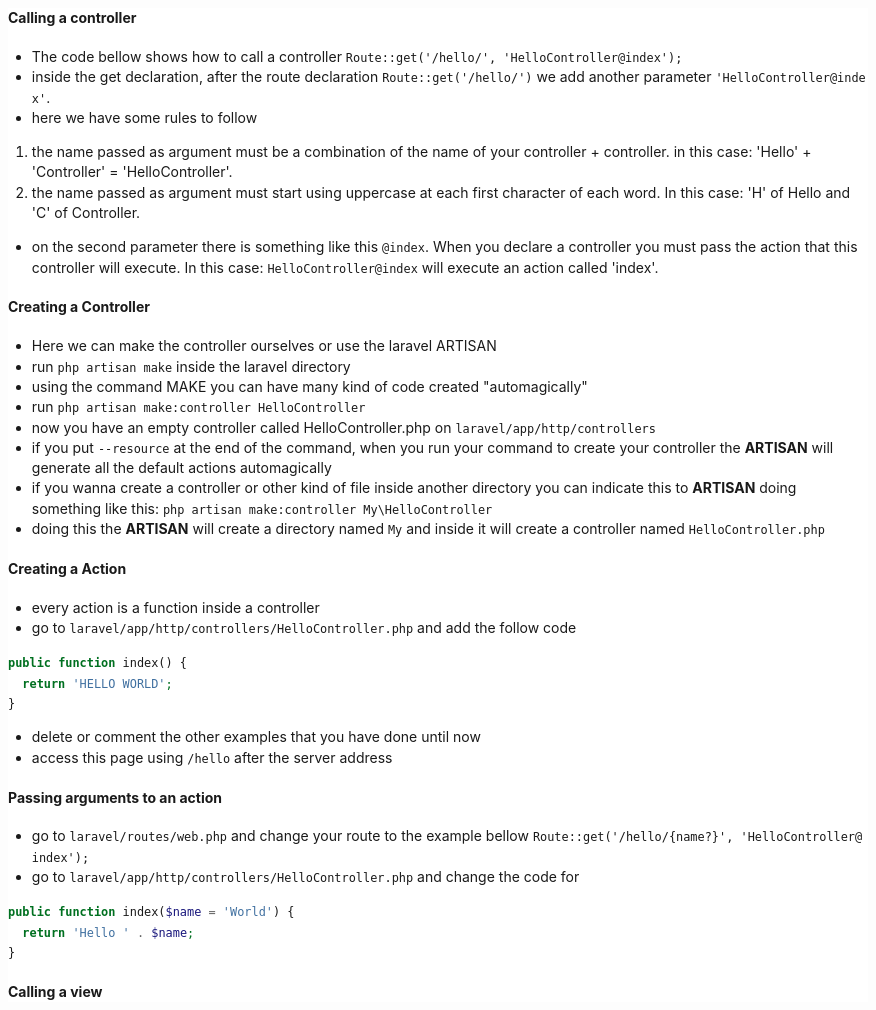 #### Calling a controller

- The code bellow shows how to call a controller
``Route::get('/hello/', 'HelloController@index');``
- inside the get declaration, after the route declaration ``Route::get('/hello/')`` we add another parameter ``'HelloController@index'``.
- here we have some rules to follow
1. the name passed as argument must be a combination of the name of your controller + controller. in this case: 'Hello' + 'Controller' = 'HelloController'.
2. the name passed as argument must start using uppercase at each first character of each word. In this case: 'H' of Hello and 'C' of Controller.
- on the second parameter there is something like this ``@index``. When you declare a controller you must pass the action that this controller will execute. In this case: ``HelloController@index`` will execute an action called 'index'.

#### Creating a Controller

- Here we can make the controller ourselves or use the laravel ARTISAN
- run ``php artisan make`` inside the laravel directory
- using the command MAKE you can have many kind of code created "automagically"
- run ``php artisan make:controller HelloController``
- now you have an empty controller called HelloController.php on ``laravel/app/http/controllers``
- if you put ``--resource`` at the end of the command, when you run your command to create your controller the **ARTISAN** will generate all the default actions automagically
- if you wanna create a controller or other kind of file inside another directory you can indicate this to **ARTISAN** doing something like this:
``php artisan make:controller My\HelloController``
- doing this the **ARTISAN** will create a directory named ``My`` and inside it will create a controller named ``HelloController.php``  

#### Creating a Action

- every action is a function inside a controller
- go to ``laravel/app/http/controllers/HelloController.php`` and add the follow code
```php
public function index() {
  return 'HELLO WORLD';
}
```
- delete or comment the other examples that you have done until now
- access this page using ``/hello`` after the server address

#### Passing arguments to an action

- go to ``laravel/routes/web.php`` and change your route to the example bellow
``Route::get('/hello/{name?}', 'HelloController@index');``
- go to ``laravel/app/http/controllers/HelloController.php`` and change the code for
```php
public function index($name = 'World') {
  return 'Hello ' . $name;
}
```

#### Calling a view
